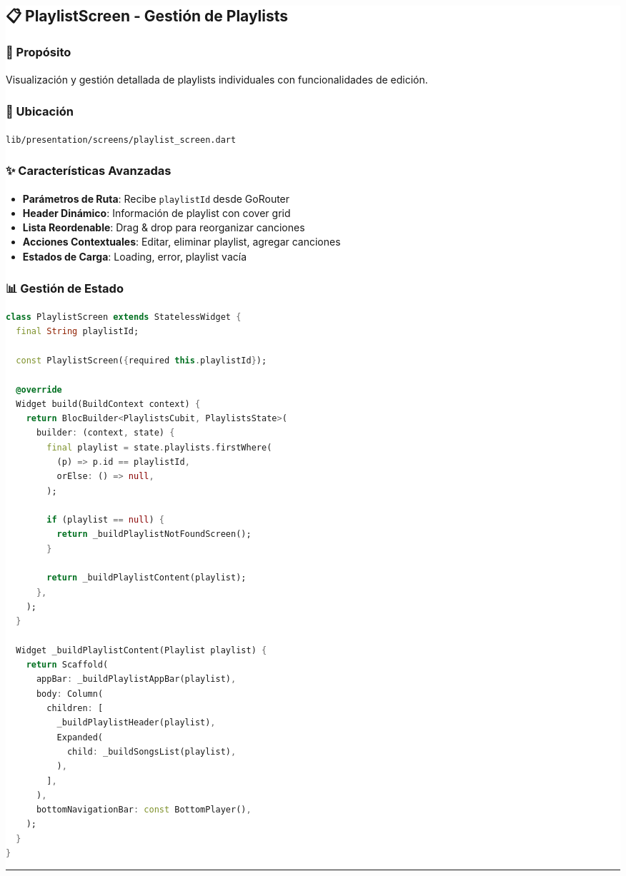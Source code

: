 
## 📋 PlaylistScreen - Gestión de Playlists

### 🎯 Propósito
Visualización y gestión detallada de playlists individuales con funcionalidades de edición.

### 📍 Ubicación
`lib/presentation/screens/playlist_screen.dart`

### ✨ Características Avanzadas
- **Parámetros de Ruta**: Recibe `playlistId` desde GoRouter
- **Header Dinámico**: Información de playlist con cover grid
- **Lista Reordenable**: Drag & drop para reorganizar canciones
- **Acciones Contextuales**: Editar, eliminar playlist, agregar canciones
- **Estados de Carga**: Loading, error, playlist vacía

### 📊 Gestión de Estado
```dart
class PlaylistScreen extends StatelessWidget {
  final String playlistId;
  
  const PlaylistScreen({required this.playlistId});

  @override
  Widget build(BuildContext context) {
    return BlocBuilder<PlaylistsCubit, PlaylistsState>(
      builder: (context, state) {
        final playlist = state.playlists.firstWhere(
          (p) => p.id == playlistId,
          orElse: () => null,
        );
        
        if (playlist == null) {
          return _buildPlaylistNotFoundScreen();
        }
        
        return _buildPlaylistContent(playlist);
      },
    );
  }
  
  Widget _buildPlaylistContent(Playlist playlist) {
    return Scaffold(
      appBar: _buildPlaylistAppBar(playlist),
      body: Column(
        children: [
          _buildPlaylistHeader(playlist),
          Expanded(
            child: _buildSongsList(playlist),
          ),
        ],
      ),
      bottomNavigationBar: const BottomPlayer(),
    );
  }
}
```

---